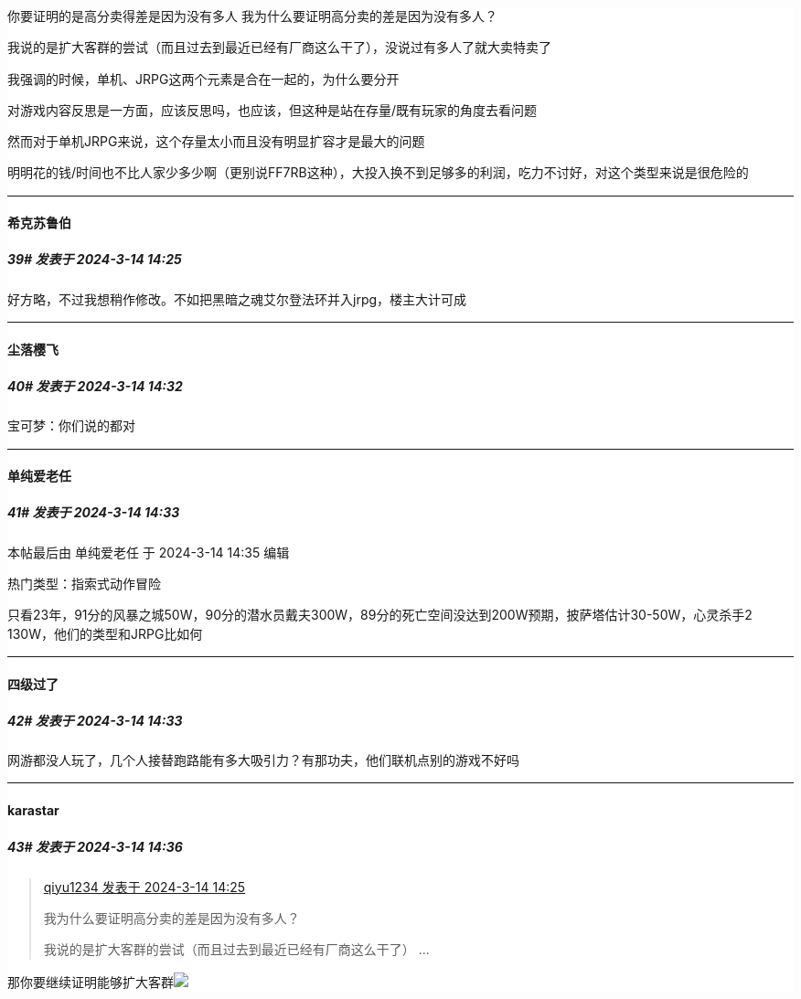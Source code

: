 你要证明的是高分卖得差是因为没有多人</blockquote>
我为什么要证明高分卖的差是因为没有多人？

我说的是扩大客群的尝试（而且过去到最近已经有厂商这么干了），没说过有多人了就大卖特卖了

我强调的时候，单机、JRPG这两个元素是合在一起的，为什么要分开

对游戏内容反思是一方面，应该反思吗，也应该，但这种是站在存量/既有玩家的角度去看问题

然而对于单机JRPG来说，这个存量太小而且没有明显扩容才是最大的问题

明明花的钱/时间也不比人家少多少啊（更别说FF7RB这种），大投入换不到足够多的利润，吃力不讨好，对这个类型来说是很危险的

*****

####  希克苏鲁伯  
##### 39#       发表于 2024-3-14 14:25

好方略，不过我想稍作修改。不如把黑暗之魂艾尔登法环并入jrpg，楼主大计可成

*****

####  尘落樱飞  
##### 40#       发表于 2024-3-14 14:32

宝可梦：你们说的都对


*****

####  单纯爱老任  
##### 41#       发表于 2024-3-14 14:33

 本帖最后由 单纯爱老任 于 2024-3-14 14:35 编辑 

热门类型：指索式动作冒险

只看23年，91分的风暴之城50W，90分的潜水员戴夫300W，89分的死亡空间没达到200W预期，披萨塔估计30-50W，心灵杀手2 130W，他们的类型和JRPG比如何

*****

####  四级过了  
##### 42#       发表于 2024-3-14 14:33

网游都没人玩了，几个人接替跑路能有多大吸引力？有那功夫，他们联机点别的游戏不好吗

*****

####  karastar  
##### 43#       发表于 2024-3-14 14:36

<blockquote><a href="httphttps://bbs.saraba1st.com/2b/forum.php?mod=redirect&amp;goto=findpost&amp;pid=64251493&amp;ptid=2175480" target="_blank">qiyu1234 发表于 2024-3-14 14:25</a>

我为什么要证明高分卖的差是因为没有多人？

我说的是扩大客群的尝试（而且过去到最近已经有厂商这么干了） ...</blockquote>
那你要继续证明能够扩大客群<img src="https://static.saraba1st.com/image/smiley/face2017/002.png" referrerpolicy="no-referrer">
